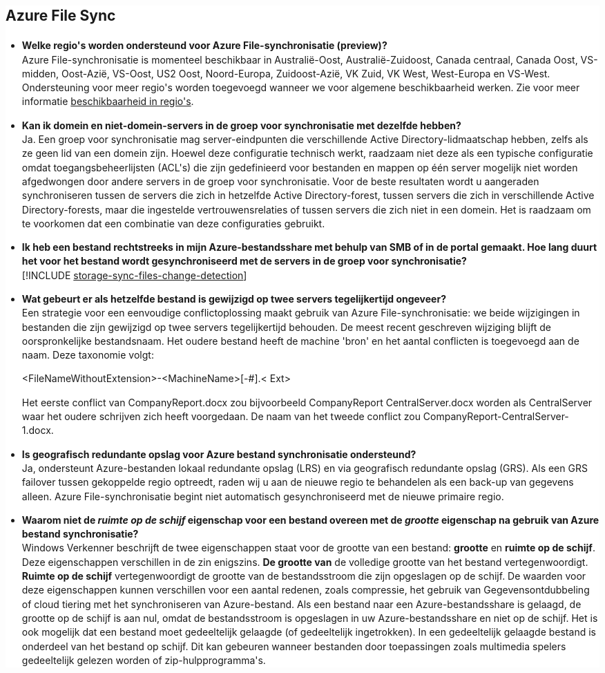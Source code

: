 ## <a name="azure-file-sync"></a>Azure File Sync

* <a id="afs-region-availability"></a>
**Welke regio's worden ondersteund voor Azure File-synchronisatie (preview)?**  
    Azure File-synchronisatie is momenteel beschikbaar in Australië-Oost, Australië-Zuidoost, Canada centraal, Canada Oost, VS-midden, Oost-Azië, VS-Oost, US2 Oost, Noord-Europa, Zuidoost-Azië, VK Zuid, VK West, West-Europa en VS-West. Ondersteuning voor meer regio's worden toegevoegd wanneer we voor algemene beschikbaarheid werken. Zie voor meer informatie [beschikbaarheid in regio's](storage-sync-files-planning.md#region-availability).

* <a id="cross-domain-sync"></a>
**Kan ik domein en niet-domein-servers in de groep voor synchronisatie met dezelfde hebben?**  
    Ja. Een groep voor synchronisatie mag server-eindpunten die verschillende Active Directory-lidmaatschap hebben, zelfs als ze geen lid van een domein zijn. Hoewel deze configuratie technisch werkt, raadzaam niet deze als een typische configuratie omdat toegangsbeheerlijsten (ACL's) die zijn gedefinieerd voor bestanden en mappen op één server mogelijk niet worden afgedwongen door andere servers in de groep voor synchronisatie. Voor de beste resultaten wordt u aangeraden synchroniseren tussen de servers die zich in hetzelfde Active Directory-forest, tussen servers die zich in verschillende Active Directory-forests, maar die ingestelde vertrouwensrelaties of tussen servers die zich niet in een domein. Het is raadzaam om te voorkomen dat een combinatie van deze configuraties gebruikt.

* <a id="afs-change-detection"></a>
**Ik heb een bestand rechtstreeks in mijn Azure-bestandsshare met behulp van SMB of in de portal gemaakt. Hoe lang duurt het voor het bestand wordt gesynchroniseerd met de servers in de groep voor synchronisatie?**  
    [!INCLUDE [storage-sync-files-change-detection](../../../includes/storage-sync-files-change-detection.md)]

* <a id="afs-conflict-resolution"></a>**Wat gebeurt er als hetzelfde bestand is gewijzigd op twee servers tegelijkertijd ongeveer?**  
    Een strategie voor een eenvoudige conflictoplossing maakt gebruik van Azure File-synchronisatie: we beide wijzigingen in bestanden die zijn gewijzigd op twee servers tegelijkertijd behouden. De meest recent geschreven wijziging blijft de oorspronkelijke bestandsnaam. Het oudere bestand heeft de machine 'bron' en het aantal conflicten is toegevoegd aan de naam. Deze taxonomie volgt: 
   
    \<FileNameWithoutExtension\>-\<MachineName\>\[-#\].\< Ext\>  

    Het eerste conflict van CompanyReport.docx zou bijvoorbeeld CompanyReport CentralServer.docx worden als CentralServer waar het oudere schrijven zich heeft voorgedaan. De naam van het tweede conflict zou CompanyReport-CentralServer-1.docx.

* <a id="afs-storage-redundancy"></a>
**Is geografisch redundante opslag voor Azure bestand synchronisatie ondersteund?**  
    Ja, ondersteunt Azure-bestanden lokaal redundante opslag (LRS) en via geografisch redundante opslag (GRS). Als een GRS failover tussen gekoppelde regio optreedt, raden wij u aan de nieuwe regio te behandelen als een back-up van gegevens alleen. Azure File-synchronisatie begint niet automatisch gesynchroniseerd met de nieuwe primaire regio. 

* <a id="sizeondisk-versus-size"></a>
**Waarom niet de *ruimte op de schijf* eigenschap voor een bestand overeen met de *grootte* eigenschap na gebruik van Azure bestand synchronisatie?**  
    Windows Verkenner beschrijft de twee eigenschappen staat voor de grootte van een bestand: **grootte** en **ruimte op de schijf**. Deze eigenschappen verschillen in de zin enigszins. **De grootte van** de volledige grootte van het bestand vertegenwoordigt. **Ruimte op de schijf** vertegenwoordigt de grootte van de bestandsstroom die zijn opgeslagen op de schijf. De waarden voor deze eigenschappen kunnen verschillen voor een aantal redenen, zoals compressie, het gebruik van Gegevensontdubbeling of cloud tiering met het synchroniseren van Azure-bestand. Als een bestand naar een Azure-bestandsshare is gelaagd, de grootte op de schijf is aan nul, omdat de bestandsstroom is opgeslagen in uw Azure-bestandsshare en niet op de schijf. Het is ook mogelijk dat een bestand moet gedeeltelijk gelaagde (of gedeeltelijk ingetrokken). In een gedeeltelijk gelaagde bestand is onderdeel van het bestand op schijf. Dit kan gebeuren wanneer bestanden door toepassingen zoals multimedia spelers gedeeltelijk gelezen worden of zip-hulpprogramma's. 
